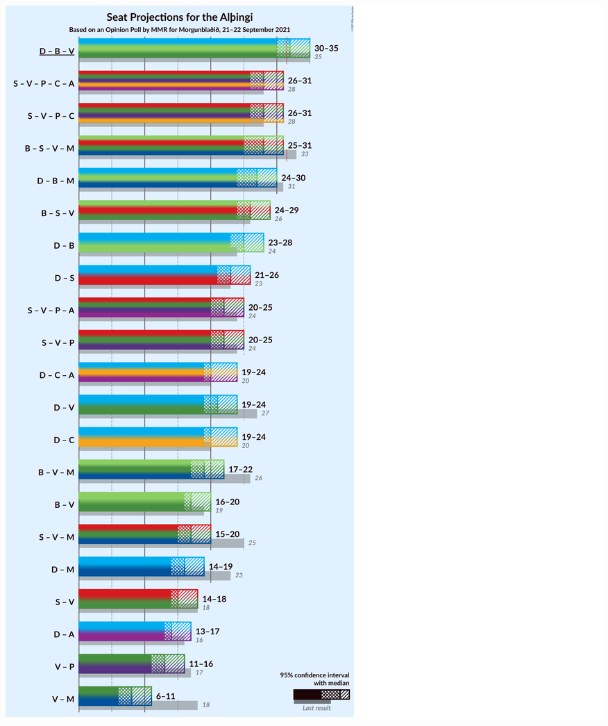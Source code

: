 ![Graph with coalitions seats not yet produced](2021-09-22-MMR-coalitions-seats.png "Coalitions Seats")
